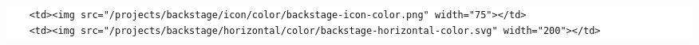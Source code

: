        <td><img src="/projects/backstage/icon/color/backstage-icon-color.png" width="75"></td>
        <td><img src="/projects/backstage/horizontal/color/backstage-horizontal-color.svg" width="200"></td>